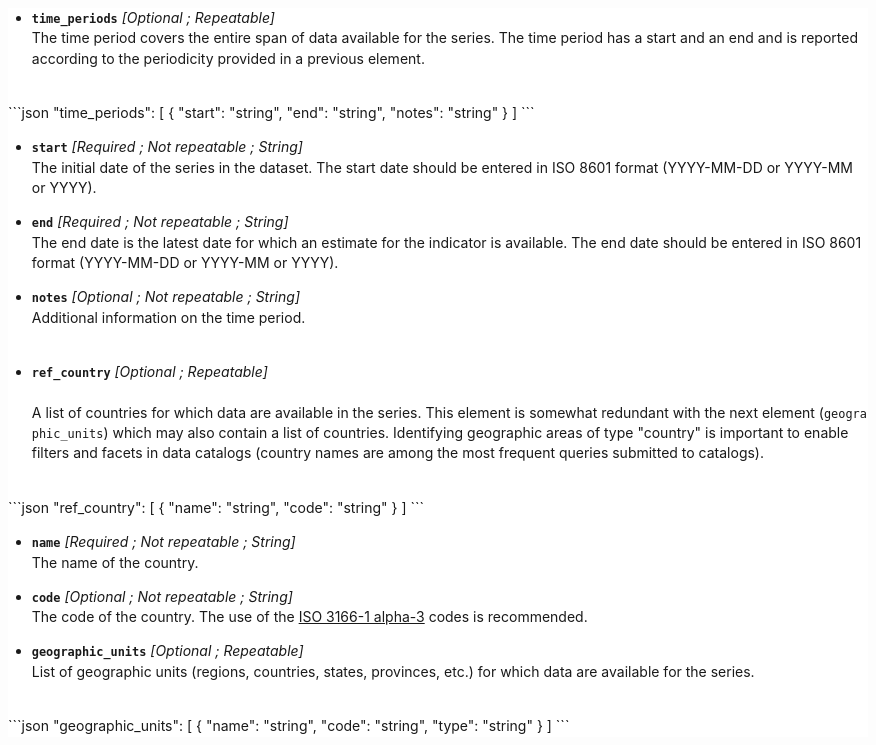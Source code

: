 - **`time_periods`** *[Optional ; Repeatable]* <br>
The time period covers the entire span of data available for the series. The time period has a start and an end and is reported according to the periodicity provided in a previous element. 
<br>
```json
"time_periods": [
  {
    "start": "string",
    "end": "string",
    "notes": "string"
  }
]
```
<br>

  - **`start`** *[Required ; Not repeatable ; String]* <br>
  The initial date of the series in the dataset. The start date should be entered in ISO 8601 format (YYYY-MM-DD or YYYY-MM or YYYY).
  - **`end`** *[Required ; Not repeatable ; String]* <br>
  The end date is the latest date for which an estimate for the indicator is available. The end date should be entered in ISO 8601 format (YYYY-MM-DD or YYYY-MM or YYYY).<br>
  - **`notes`** *[Optional ; Not repeatable ; String]* <br>
  Additional information on the time period.<br><br>

- **`ref_country`** *[Optional ; Repeatable]* <br>   
A list of countries for which data are available in the series. This element is somewhat redundant with the next element (`geographic_units`) which may also contain a list of countries. Identifying geographic areas of type "country" is important to enable filters and facets in data catalogs (country names are among the most frequent queries submitted to catalogs).
<br>
```json
"ref_country": [
  {
    "name": "string",
    "code": "string"
  }
]
```
<br>

  - **`name`** *[Required ; Not repeatable ; String]* <br>
  The name of the country.
  - **`code`** *[Optional ; Not repeatable ; String]* <br>
  The code of the country. The use of the [ISO 3166-1 alpha-3](https://en.wikipedia.org/wiki/ISO_3166-1_alpha-3) codes is recommended. 
                             
- **`geographic_units`** *[Optional ; Repeatable]* <br>
List of geographic units (regions, countries, states, provinces, etc.) for which data are available for the series.
<br>
```json
"geographic_units": [
  {
    "name": "string",
    "code": "string",
    "type": "string"
  }
]
```
<br>
